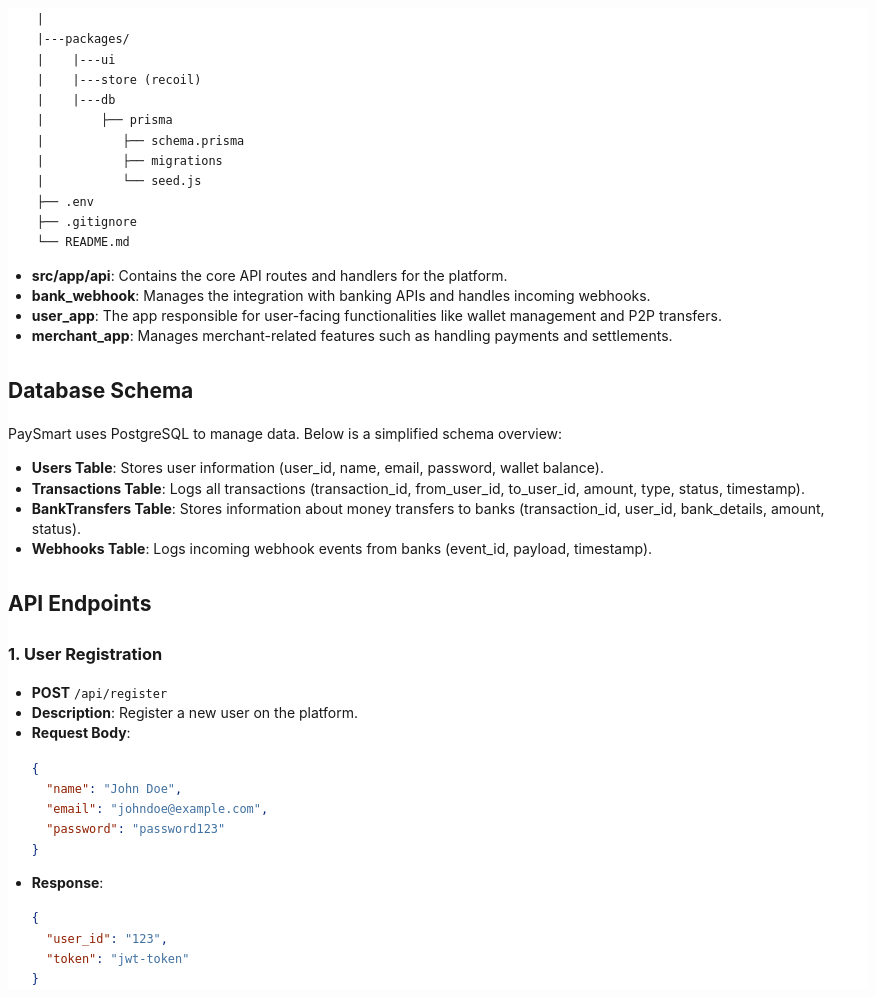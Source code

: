 ```
    |    
    |---packages/
    |    |---ui
    |    |---store (recoil)
    |    |---db
    |        ├── prisma
    |           ├── schema.prisma
    |           ├── migrations
    |           └── seed.js
    ├── .env    
    ├── .gitignore    
    └── README.md
```

- **src/app/api**: Contains the core API routes and handlers for the platform.
- **bank_webhook**: Manages the integration with banking APIs and handles incoming webhooks.
- **user_app**: The app responsible for user-facing functionalities like wallet management and P2P transfers.
- **merchant_app**: Manages merchant-related features such as handling payments and settlements.

## Database Schema

PaySmart uses PostgreSQL to manage data. Below is a simplified schema overview:

- **Users Table**: Stores user information (user_id, name, email, password, wallet balance).
- **Transactions Table**: Logs all transactions (transaction_id, from_user_id, to_user_id, amount, type, status, timestamp).
- **BankTransfers Table**: Stores information about money transfers to banks (transaction_id, user_id, bank_details, amount, status).
- **Webhooks Table**: Logs incoming webhook events from banks (event_id, payload, timestamp).

## API Endpoints

### 1. **User Registration**
   - **POST** `/api/register`
   - **Description**: Register a new user on the platform.
   - **Request Body**:
     ```json
     {
       "name": "John Doe",
       "email": "johndoe@example.com",
       "password": "password123"
     }
     ```
   - **Response**:
     ```json
     {
       "user_id": "123",
       "token": "jwt-token"
     }
     ```
